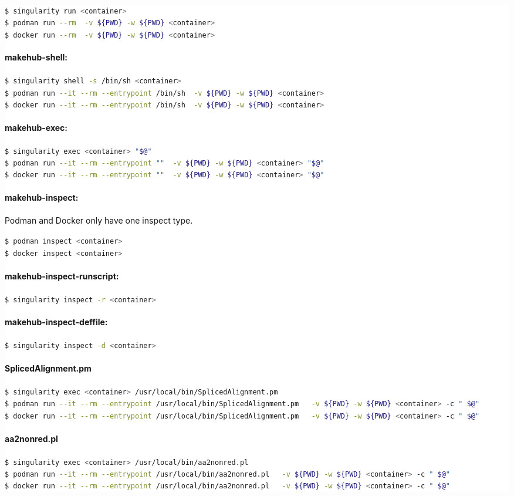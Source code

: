 ```bash
$ singularity run <container>
$ podman run --rm  -v ${PWD} -w ${PWD} <container>
$ docker run --rm  -v ${PWD} -w ${PWD} <container>
```

#### makehub-shell:

```bash
$ singularity shell -s /bin/sh <container>
$ podman run --it --rm --entrypoint /bin/sh  -v ${PWD} -w ${PWD} <container>
$ docker run --it --rm --entrypoint /bin/sh  -v ${PWD} -w ${PWD} <container>
```

#### makehub-exec:

```bash
$ singularity exec <container> "$@"
$ podman run --it --rm --entrypoint ""  -v ${PWD} -w ${PWD} <container> "$@"
$ docker run --it --rm --entrypoint ""  -v ${PWD} -w ${PWD} <container> "$@"
```

#### makehub-inspect:

Podman and Docker only have one inspect type.

```bash
$ podman inspect <container>
$ docker inspect <container>
```

#### makehub-inspect-runscript:

```bash
$ singularity inspect -r <container>
```

#### makehub-inspect-deffile:

```bash
$ singularity inspect -d <container>
```


#### SplicedAlignment.pm

```bash
$ singularity exec <container> /usr/local/bin/SplicedAlignment.pm
$ podman run --it --rm --entrypoint /usr/local/bin/SplicedAlignment.pm   -v ${PWD} -w ${PWD} <container> -c " $@"
$ docker run --it --rm --entrypoint /usr/local/bin/SplicedAlignment.pm   -v ${PWD} -w ${PWD} <container> -c " $@"
```


#### aa2nonred.pl

```bash
$ singularity exec <container> /usr/local/bin/aa2nonred.pl
$ podman run --it --rm --entrypoint /usr/local/bin/aa2nonred.pl   -v ${PWD} -w ${PWD} <container> -c " $@"
$ docker run --it --rm --entrypoint /usr/local/bin/aa2nonred.pl   -v ${PWD} -w ${PWD} <container> -c " $@"
```

